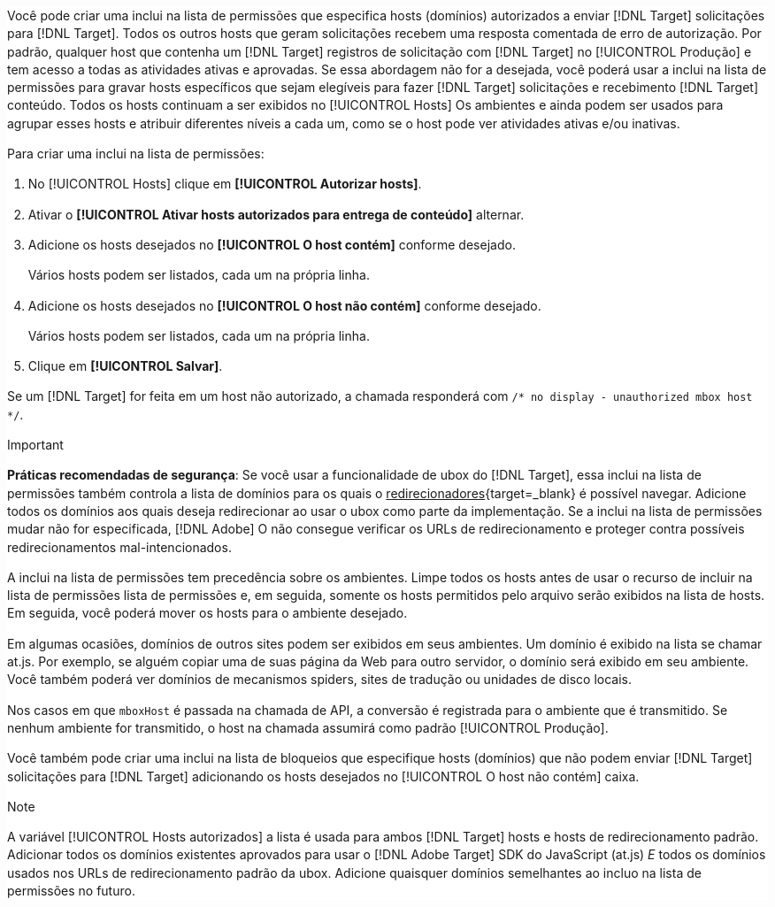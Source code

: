 Você pode criar uma inclui na lista de permissões que especifica hosts (domínios) autorizados a enviar [!DNL Target] solicitações para [!DNL Target]. Todos os outros hosts que geram solicitações recebem uma resposta comentada de erro de autorização. Por padrão, qualquer host que contenha um [!DNL Target] registros de solicitação com [!DNL Target] no [!UICONTROL Produção] e tem acesso a todas as atividades ativas e aprovadas. Se essa abordagem não for a desejada, você poderá usar a inclui na lista de permissões para gravar hosts específicos que sejam elegíveis para fazer [!DNL Target] solicitações e recebimento [!DNL Target] conteúdo. Todos os hosts continuam a ser exibidos no [!UICONTROL Hosts] Os ambientes e ainda podem ser usados para agrupar esses hosts e atribuir diferentes níveis a cada um, como se o host pode ver atividades ativas e/ou inativas.

Para criar uma inclui na lista de permissões:

1. No [!UICONTROL Hosts] clique em **[!UICONTROL Autorizar hosts]**.
1. Ativar o **[!UICONTROL Ativar hosts autorizados para entrega de conteúdo]** alternar.
1. Adicione os hosts desejados no **[!UICONTROL O host contém]** conforme desejado.

   Vários hosts podem ser listados, cada um na própria linha.

1. Adicione os hosts desejados no **[!UICONTROL O host não contém]** conforme desejado.

   Vários hosts podem ser listados, cada um na própria linha.

1. Clique em **[!UICONTROL Salvar]**.

Se um [!DNL Target] for feita em um host não autorizado, a chamada responderá com `/* no display - unauthorized mbox host */`.

>[!IMPORTANT]
>
>**Práticas recomendadas de segurança**: Se você usar a funcionalidade de ubox do [!DNL Target], essa inclui na lista de permissões também controla a lista de domínios para os quais o [redirecionadores](https://experienceleague.corp.adobe.com/docs/target-dev/developer/implement-email/working-with-redirectors.html){target=_blank} é possível navegar. Adicione todos os domínios aos quais deseja redirecionar ao usar o ubox como parte da implementação. Se a inclui na lista de permissões mudar não for especificada, [!DNL Adobe] O não consegue verificar os URLs de redirecionamento e proteger contra possíveis redirecionamentos mal-intencionados.
>
>A inclui na lista de permissões tem precedência sobre os ambientes. Limpe todos os hosts antes de usar o recurso de incluir na lista de permissões lista de permissões e, em seguida, somente os hosts permitidos pelo arquivo serão exibidos na lista de hosts. Em seguida, você poderá mover os hosts para o ambiente desejado.

Em algumas ocasiões, domínios de outros sites podem ser exibidos em seus ambientes. Um domínio é exibido na lista se chamar at.js. Por exemplo, se alguém copiar uma de suas página da Web para outro servidor, o domínio será exibido em seu ambiente. Você também poderá ver domínios de mecanismos spiders, sites de tradução ou unidades de disco locais.

Nos casos em que `mboxHost` é passada na chamada de API, a conversão é registrada para o ambiente que é transmitido. Se nenhum ambiente for transmitido, o host na chamada assumirá como padrão [!UICONTROL Produção].

Você também pode criar uma inclui na lista de bloqueios que especifique hosts (domínios) que não podem enviar [!DNL Target] solicitações para [!DNL Target] adicionando os hosts desejados no [!UICONTROL O host não contém] caixa.

>[!NOTE]
>
>A variável [!UICONTROL Hosts autorizados] a lista é usada para ambos [!DNL Target] hosts e hosts de redirecionamento padrão. Adicionar todos os domínios existentes aprovados para usar o [!DNL Adobe Target] SDK do JavaScript (at.js) *E* todos os domínios usados nos URLs de redirecionamento padrão da ubox. Adicione quaisquer domínios semelhantes ao incluo na lista de permissões no futuro.
